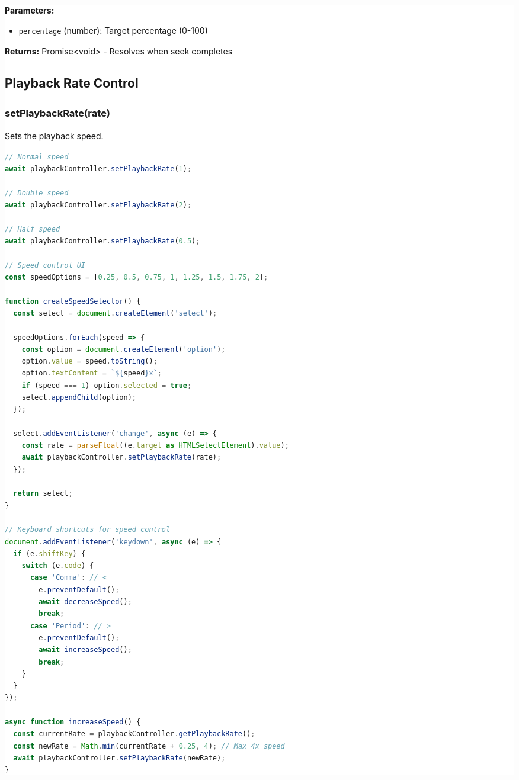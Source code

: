 **Parameters:**
- `percentage` (number): Target percentage (0-100)

**Returns:** Promise&lt;void&gt; - Resolves when seek completes

## Playback Rate Control

### setPlaybackRate(rate)

Sets the playback speed.

```typescript
// Normal speed
await playbackController.setPlaybackRate(1);

// Double speed
await playbackController.setPlaybackRate(2);

// Half speed
await playbackController.setPlaybackRate(0.5);

// Speed control UI
const speedOptions = [0.25, 0.5, 0.75, 1, 1.25, 1.5, 1.75, 2];

function createSpeedSelector() {
  const select = document.createElement('select');

  speedOptions.forEach(speed => {
    const option = document.createElement('option');
    option.value = speed.toString();
    option.textContent = `${speed}x`;
    if (speed === 1) option.selected = true;
    select.appendChild(option);
  });

  select.addEventListener('change', async (e) => {
    const rate = parseFloat((e.target as HTMLSelectElement).value);
    await playbackController.setPlaybackRate(rate);
  });

  return select;
}

// Keyboard shortcuts for speed control
document.addEventListener('keydown', async (e) => {
  if (e.shiftKey) {
    switch (e.code) {
      case 'Comma': // <
        e.preventDefault();
        await decreaseSpeed();
        break;
      case 'Period': // >
        e.preventDefault();
        await increaseSpeed();
        break;
    }
  }
});

async function increaseSpeed() {
  const currentRate = playbackController.getPlaybackRate();
  const newRate = Math.min(currentRate + 0.25, 4); // Max 4x speed
  await playbackController.setPlaybackRate(newRate);
}
```